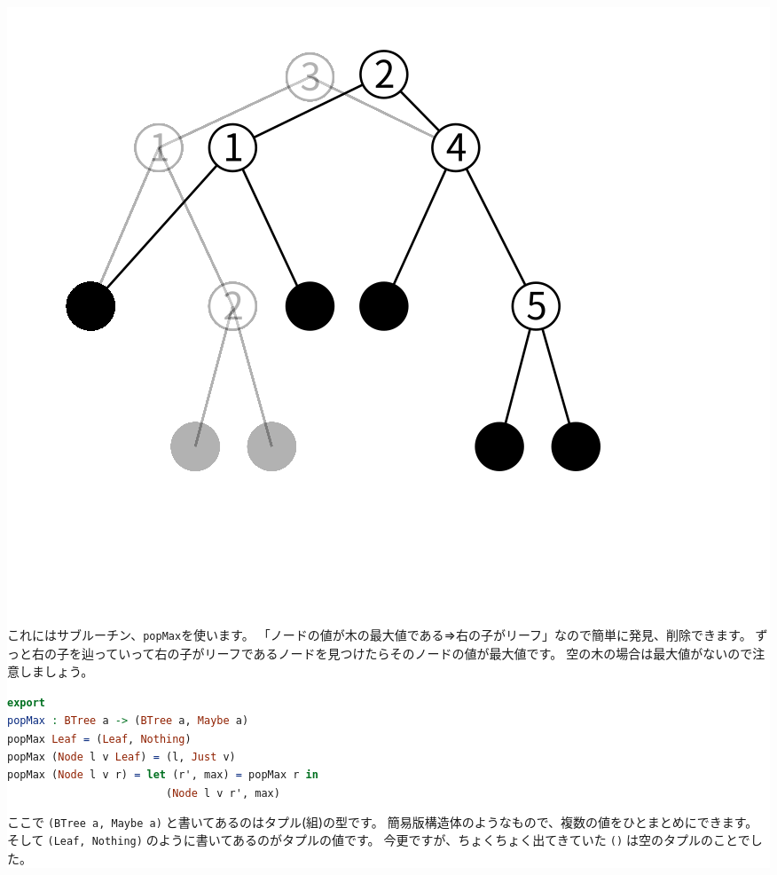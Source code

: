 ![btreeの削除の図3](/images/btree/delete_3.png)

これにはサブルーチン、`popMax`を使います。 「ノードの値が木の最大値である⇒右の子がリーフ」なので簡単に発見、削除できます。
ずっと右の子を辿っていって右の子がリーフであるノードを見つけたらそのノードの値が最大値です。
空の木の場合は最大値がないので注意しましょう。

``` idris
export
popMax : BTree a -> (BTree a, Maybe a)
popMax Leaf = (Leaf, Nothing)
popMax (Node l v Leaf) = (l, Just v)
popMax (Node l v r) = let (r', max) = popMax r in
                         (Node l v r', max)
```

ここで `(BTree a, Maybe a)` と書いてあるのはタプル(組)の型です。 簡易版構造体のようなもので、複数の値をひとまとめにできます。そして `(Leaf, Nothing)` のように書いてあるのがタプルの値です。
今更ですが、ちょくちょく出てきていた `()` は空のタプルのことでした。

